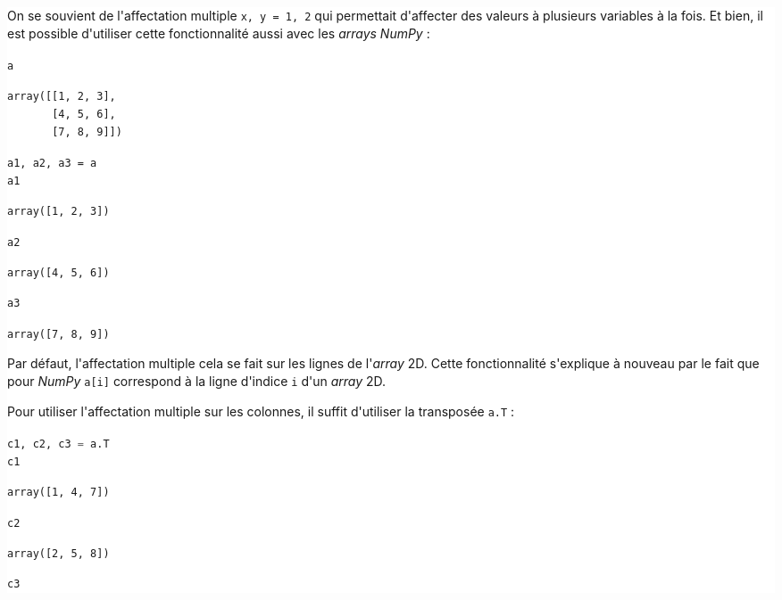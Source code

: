 On se souvient de l'affectation multiple `x, y = 1, 2` qui permettait d'affecter des valeurs à plusieurs variables à la fois. Et bien, il est possible d'utiliser cette fonctionnalité aussi avec les *arrays NumPy* :

```python
a
```

```text
array([[1, 2, 3],
       [4, 5, 6],
       [7, 8, 9]])
```

```
a1, a2, a3 = a
a1
```

```
array([1, 2, 3])
```

```python
a2
```

```te
array([4, 5, 6])
```

```python
a3
```

```text
array([7, 8, 9])
```

Par défaut, l'affectation multiple cela se fait sur les lignes de l'*array* 2D. Cette fonctionnalité s'explique à nouveau par le fait que pour *NumPy* `a[i]` correspond à la ligne d'indice `i` d'un *array* 2D. 

Pour utiliser l'affectation multiple sur les colonnes, il suffit d'utiliser la transposée `a.T` :

```python
c1, c2, c3 = a.T
c1
```

```text
array([1, 4, 7])
```

```python
c2
```

```tex
array([2, 5, 8])
```

```python
c3
```
